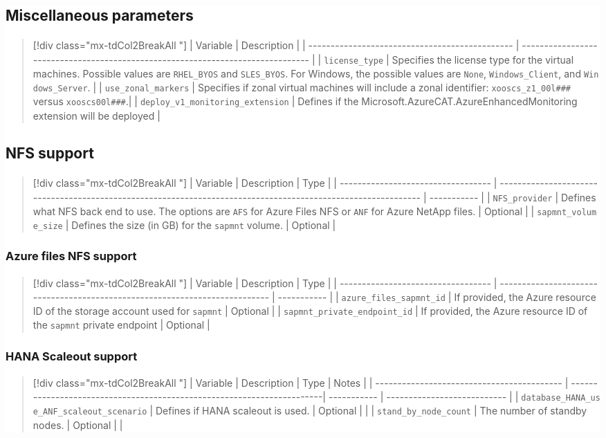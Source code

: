 ## Miscellaneous parameters

> [!div class="mx-tdCol2BreakAll "]
> | Variable                                       | Description                                                                     | 
> | ---------------------------------------------- | ------------------------------------------------------------------------------- | 
> | `license_type`                                 | Specifies the license type for the virtual machines. Possible values are `RHEL_BYOS` and `SLES_BYOS`. For Windows, the possible values are `None`, `Windows_Client`, and `Windows_Server`. |
> | `use_zonal_markers`                            | Specifies if zonal virtual machines will include a zonal identifier: `xooscs_z1_00l###` versus  `xooscs00l###`.|
> | `deploy_v1_monitoring_extension`               | Defines if the Microsoft.AzureCAT.AzureEnhancedMonitoring extension will be deployed |
                                                  
## NFS support

> [!div class="mx-tdCol2BreakAll "]
> | Variable                           | Description                                                                                                   | Type        |
> | ---------------------------------- | ------------------------------------------------------------------------------------------------------------- | ----------- |
> | `NFS_provider`                     | Defines what NFS back end to use. The options are `AFS` for Azure Files NFS or `ANF` for Azure NetApp files.  | Optional    |
> | `sapmnt_volume_size`               | Defines the size (in GB) for the `sapmnt` volume.                                                             | Optional    |

### Azure files NFS support

> [!div class="mx-tdCol2BreakAll "]
> | Variable                           | Description                                                                 | Type         |
> | ---------------------------------- | --------------------------------------------------------------------------- | ----------- |
> | `azure_files_sapmnt_id`            | If provided, the Azure resource ID of the storage account used for `sapmnt` | Optional    |
> | `sapmnt_private_endpoint_id`       | If provided, the Azure resource ID of the `sapmnt` private endpoint         | Optional    |

### HANA Scaleout support

> [!div class="mx-tdCol2BreakAll "]
> | Variable                                   | Description                                                            | Type         | Notes                       |
> | ------------------------------------------ | -----------------------------------------------------------------------| -----------  | --------------------------- |
> | `database_HANA_use_ANF_scaleout_scenario`  | Defines if HANA scaleout is used.                                      | Optional     |                             |
> | `stand_by_node_count`                      | The number of standby nodes.                                           | Optional     |                             |
